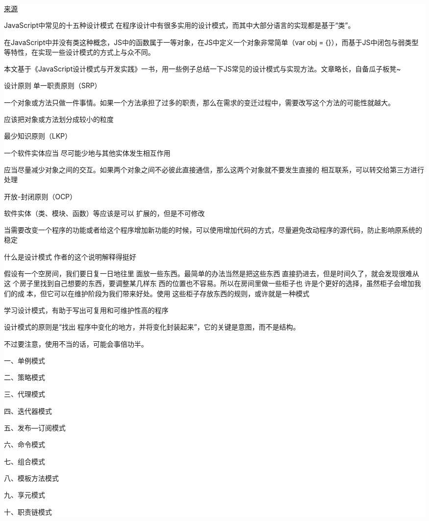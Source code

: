 [来源](https://www.cnblogs.com/imwtr/p/9451129.html)

JavaScript中常见的十五种设计模式
在程序设计中有很多实用的设计模式，而其中大部分语言的实现都是基于“类”。

在JavaScript中并没有类这种概念，JS中的函数属于一等对象，在JS中定义一个对象非常简单（var obj = {}），而基于JS中闭包与弱类型等特性，在实现一些设计模式的方式上与众不同。

本文基于《JavaScript设计模式与开发实践》一书，用一些例子总结一下JS常见的设计模式与实现方法。文章略长，自备瓜子板凳~

 

设计原则
单一职责原则（SRP）

一个对象或方法只做一件事情。如果一个方法承担了过多的职责，那么在需求的变迁过程中，需要改写这个方法的可能性就越大。

应该把对象或方法划分成较小的粒度

最少知识原则（LKP）

一个软件实体应当 尽可能少地与其他实体发生相互作用 

应当尽量减少对象之间的交互。如果两个对象之间不必彼此直接通信，那么这两个对象就不要发生直接的 相互联系，可以转交给第三方进行处理

开放-封闭原则（OCP）

软件实体（类、模块、函数）等应该是可以 扩展的，但是不可修改

当需要改变一个程序的功能或者给这个程序增加新功能的时候，可以使用增加代码的方式，尽量避免改动程序的源代码，防止影响原系统的稳定

 

什么是设计模式
作者的这个说明解释得挺好

假设有一个空房间，我们要日复一日地往里 面放一些东西。最简单的办法当然是把这些东西 直接扔进去，但是时间久了，就会发现很难从这 个房子里找到自己想要的东西，要调整某几样东 西的位置也不容易。所以在房间里做一些柜子也 许是个更好的选择，虽然柜子会增加我们的成 本，但它可以在维护阶段为我们带来好处。使用 这些柜子存放东西的规则，或许就是一种模式

学习设计模式，有助于写出可复用和可维护性高的程序

设计模式的原则是“找出 程序中变化的地方，并将变化封装起来”，它的关键是意图，而不是结构。

不过要注意，使用不当的话，可能会事倍功半。

 

一、单例模式

二、策略模式

三、代理模式

四、迭代器模式

五、发布—订阅模式

六、命令模式

七、组合模式

八、模板方法模式

九、享元模式

十、职责链模式
